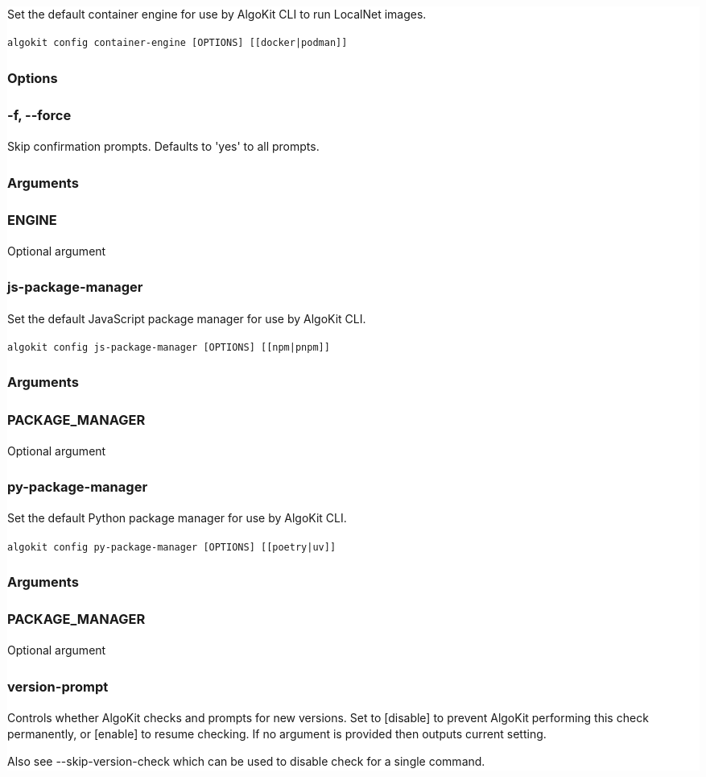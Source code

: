 Set the default container engine for use by AlgoKit CLI to run LocalNet images.

```shell
algokit config container-engine [OPTIONS] [[docker|podman]]
```

### Options

### -f, --force

Skip confirmation prompts. Defaults to 'yes' to all prompts.

### Arguments

### ENGINE

Optional argument

### js-package-manager

Set the default JavaScript package manager for use by AlgoKit CLI.

```shell
algokit config js-package-manager [OPTIONS] [[npm|pnpm]]
```

### Arguments

### PACKAGE_MANAGER

Optional argument

### py-package-manager

Set the default Python package manager for use by AlgoKit CLI.

```shell
algokit config py-package-manager [OPTIONS] [[poetry|uv]]
```

### Arguments

### PACKAGE_MANAGER

Optional argument

### version-prompt

Controls whether AlgoKit checks and prompts for new versions.
Set to [disable] to prevent AlgoKit performing this check permanently, or [enable] to resume checking.
If no argument is provided then outputs current setting.

Also see --skip-version-check which can be used to disable check for a single command.
